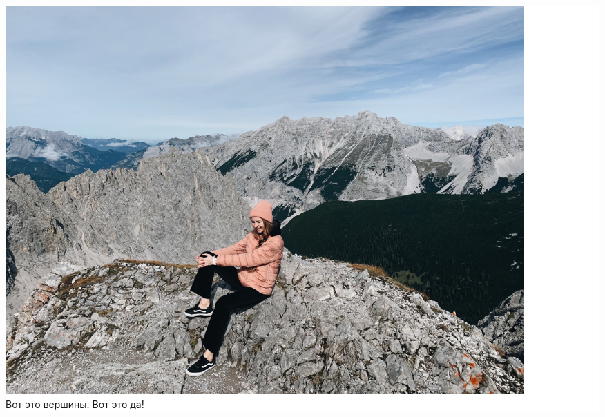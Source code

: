 <img width="750" src="/assets/img/innsbruck_nordkette/me1.jpg">
</center>
<br>
Вот это вершины. Вот это да!

<center>